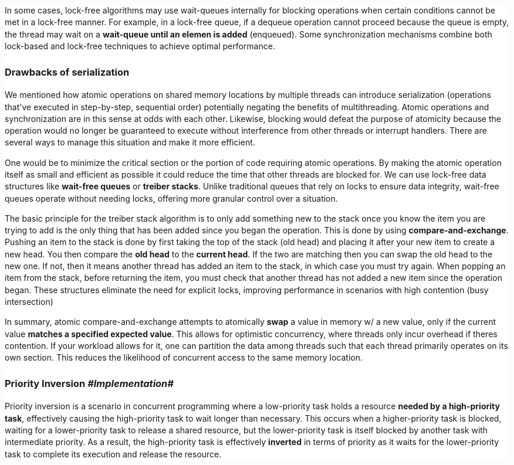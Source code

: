 In some cases, lock-free algorithms may use wait-queues internally for blocking operations when certain conditions cannot be met in a lock-free manner.
For example, in a lock-free queue, if a dequeue operation cannot proceed because the queue is empty, the thread may wait on a **wait-queue until an elemen
is added** (enqueued). Some synchronization mechanisms combine both lock-based and lock-free techniques to achieve optimal performance.

### Drawbacks of serialization
We mentioned how atomic operations on shared memory locations by multiple threads can introduce serialization (operations that've executed in step-by-step,
sequential order) potentially negating the benefits of multithreading. Atomic operations and synchronization are in this sense at odds with each other.
Likewise, blocking would defeat the purpose of atomicity because the operation would no longer be guaranteed to execute without interference from other
threads or interrupt handlers. There are several ways to manage this situation and make it more efficient.

One would be to minimize the critical section or the portion of code requiring atomic operations. By making the atomic operation itself as small and
efficient as possible it could reduce the time that other threads are blocked for. We can use lock-free data structures like **wait-free queues** or
**treiber stacks**. Unlike traditional queues that rely on locks to ensure data integrity, wait-free queues operate without needing locks, offering
more granular control over a situation.

The basic principle for the treiber stack algorithm is to only add something new to the stack once you know the item you are trying to add is the only thing
that has been added since you began the operation. This is done by using **compare-and-exchange**. Pushing an item to the stack is done by first taking the top of
the stack (old head) and placing it after your new item to create a new head. You then compare the **old head** to the **current head**. If the two are matching then
you can swap the old head to the new one. If not, then it means another thread has added an item to the stack, in which case you must try again. When popping
an item from the stack, before returning the item, you must check that another thread has not added a new item since the operation began. These structures
eliminate the need for explicit locks, improving performance in scenarios with high contention (busy intersection)

In summary, atomic compare-and-exchange attempts to atomically **swap** a value in memory w/ a new value, only if the current value **matches a specified expected value**.
This allows for optimistic concurrency, where threads only incur overhead if theres contention. If your workload allows for it, one can partition the data
among threads such that each thread primarily operates on its own section. This reduces the likelihood of concurrent access to the same memory location.

### Priority Inversion _#Implementation#_
Priority inversion is a scenario in concurrent programming where a low-priority task holds a resource **needed by a high-priority task**, effectively causing the
high-priority task to wait longer than necessary. This occurs when a higher-priority task is blocked, waiting for a lower-priority task to release a shared
resource, but the lower-priority task is itself blocked by another task with intermediate priority. As a result, the high-priority task is effectively **inverted**
in terms of priority as it waits for the lower-priority task to complete its execution and release the resource.

